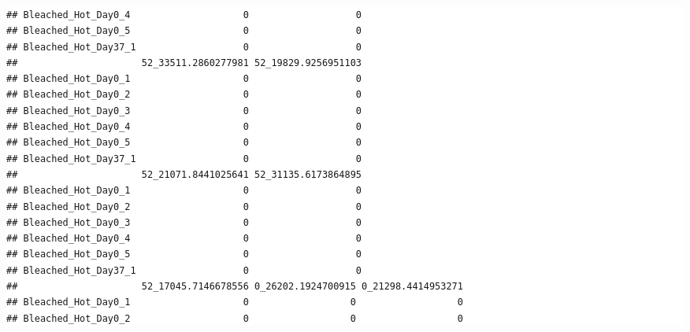     ## Bleached_Hot_Day0_4                    0                   0
    ## Bleached_Hot_Day0_5                    0                   0
    ## Bleached_Hot_Day37_1                   0                   0
    ##                      52_33511.2860277981 52_19829.9256951103
    ## Bleached_Hot_Day0_1                    0                   0
    ## Bleached_Hot_Day0_2                    0                   0
    ## Bleached_Hot_Day0_3                    0                   0
    ## Bleached_Hot_Day0_4                    0                   0
    ## Bleached_Hot_Day0_5                    0                   0
    ## Bleached_Hot_Day37_1                   0                   0
    ##                      52_21071.8441025641 52_31135.6173864895
    ## Bleached_Hot_Day0_1                    0                   0
    ## Bleached_Hot_Day0_2                    0                   0
    ## Bleached_Hot_Day0_3                    0                   0
    ## Bleached_Hot_Day0_4                    0                   0
    ## Bleached_Hot_Day0_5                    0                   0
    ## Bleached_Hot_Day37_1                   0                   0
    ##                      52_17045.7146678556 0_26202.1924700915 0_21298.4414953271
    ## Bleached_Hot_Day0_1                    0                  0                  0
    ## Bleached_Hot_Day0_2                    0                  0                  0